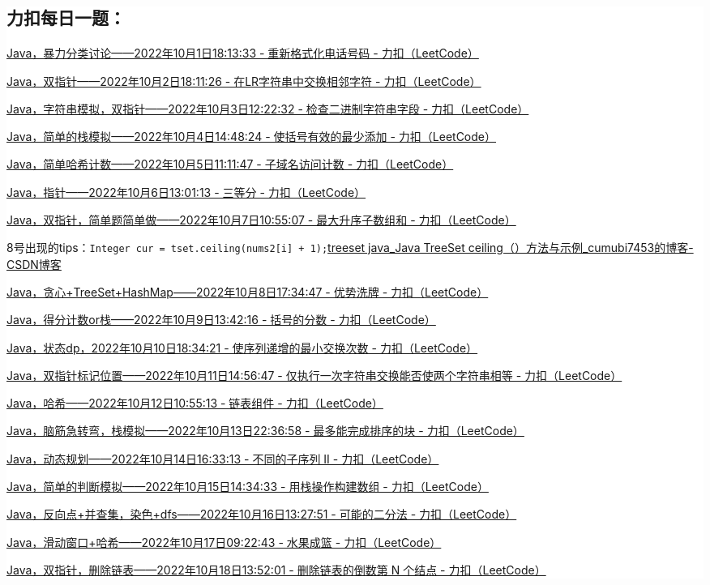 


## 力扣每日一题：

[Java，暴力分类讨论——2022年10月1日18:13:33 - 重新格式化电话号码 - 力扣（LeetCode）](https://leetcode.cn/problems/reformat-phone-number/solution/by-ladidol-yfj6/)

[Java，双指针——2022年10月2日18:11:26 - 在LR字符串中交换相邻字符 - 力扣（LeetCode）](https://leetcode.cn/problems/swap-adjacent-in-lr-string/solution/by-ladidol-xgi9/)

[Java，字符串模拟，双指针——2022年10月3日12:22:32 - 检查二进制字符串字段 - 力扣（LeetCode）](https://leetcode.cn/problems/check-if-binary-string-has-at-most-one-segment-of-ones/solution/by-ladidol-qs9u/)

[Java，简单的栈模拟——2022年10月4日14:48:24 - 使括号有效的最少添加 - 力扣（LeetCode）](https://leetcode.cn/problems/minimum-add-to-make-parentheses-valid/solution/by-ladidol-jhcn/)

[Java，简单哈希计数——2022年10月5日11:11:47 - 子域名访问计数 - 力扣（LeetCode）](https://leetcode.cn/problems/subdomain-visit-count/solution/by-ladidol-g30y/)

[Java，指针——2022年10月6日13:01:13 - 三等分 - 力扣（LeetCode）](https://leetcode.cn/problems/three-equal-parts/solution/by-ladidol-75yq/)

[Java，双指针，简单题简单做——2022年10月7日10:55:07 - 最大升序子数组和 - 力扣（LeetCode）](https://leetcode.cn/problems/maximum-ascending-subarray-sum/solution/java-by-ladidol-b1d3/)

8号出现的tips：`Integer cur = tset.ceiling(nums2[i] + 1);`[treeset java_Java TreeSet ceiling（）方法与示例_cumubi7453的博客-CSDN博客](https://blog.csdn.net/cumubi7453/article/details/107795423)

[Java，贪心+TreeSet+HashMap——2022年10月8日17:34:47 - 优势洗牌 - 力扣（LeetCode）](https://leetcode.cn/problems/advantage-shuffle/solution/by-ladidol-vjvo/)

[Java，得分计数or栈——2022年10月9日13:42:16 - 括号的分数 - 力扣（LeetCode）](https://leetcode.cn/problems/score-of-parentheses/solution/by-ladidol-ebwt/)

[Java，状态dp，2022年10月10日18:34:21 - 使序列递增的最小交换次数 - 力扣（LeetCode）](https://leetcode.cn/problems/minimum-swaps-to-make-sequences-increasing/solution/by-ladidol-1riz/)

[Java，双指针标记位置——2022年10月11日14:56:47 - 仅执行一次字符串交换能否使两个字符串相等 - 力扣（LeetCode）](https://leetcode.cn/problems/check-if-one-string-swap-can-make-strings-equal/solution/java-by-ladidol-ee8g/)

[Java，哈希——2022年10月12日10:55:13 - 链表组件 - 力扣（LeetCode）](https://leetcode.cn/problems/linked-list-components/solution/by-ladidol-2wwn/)

[Java，脑筋急转弯，栈模拟——2022年10月13日22:36:58 - 最多能完成排序的块 - 力扣（LeetCode）](https://leetcode.cn/problems/max-chunks-to-make-sorted/solution/java-by-ladidol-mgxz/)

[Java，动态规划——2022年10月14日16:33:13 - 不同的子序列 II - 力扣（LeetCode）](https://leetcode.cn/problems/distinct-subsequences-ii/solution/java-by-ladidol-iyhk/)

[Java，简单的判断模拟——2022年10月15日14:34:33 - 用栈操作构建数组 - 力扣（LeetCode）](https://leetcode.cn/problems/build-an-array-with-stack-operations/solution/by-ladidol-uw6r/)

[Java，反向点+并查集，染色+dfs——2022年10月16日13:27:51 - 可能的二分法 - 力扣（LeetCode）](https://leetcode.cn/problems/possible-bipartition/solution/by-ladidol-ff4g/)

[Java，滑动窗口+哈希——2022年10月17日09:22:43 - 水果成篮 - 力扣（LeetCode）](https://leetcode.cn/problems/fruit-into-baskets/solution/javahua-dong-chuang-kou-by-ladidol-2h0m/)

[Java，双指针，删除链表——2022年10月18日13:52:01 - 删除链表的倒数第 N 个结点 - 力扣（LeetCode）](https://leetcode.cn/problems/remove-nth-node-from-end-of-list/solution/by-ladidol-rhvi/)
